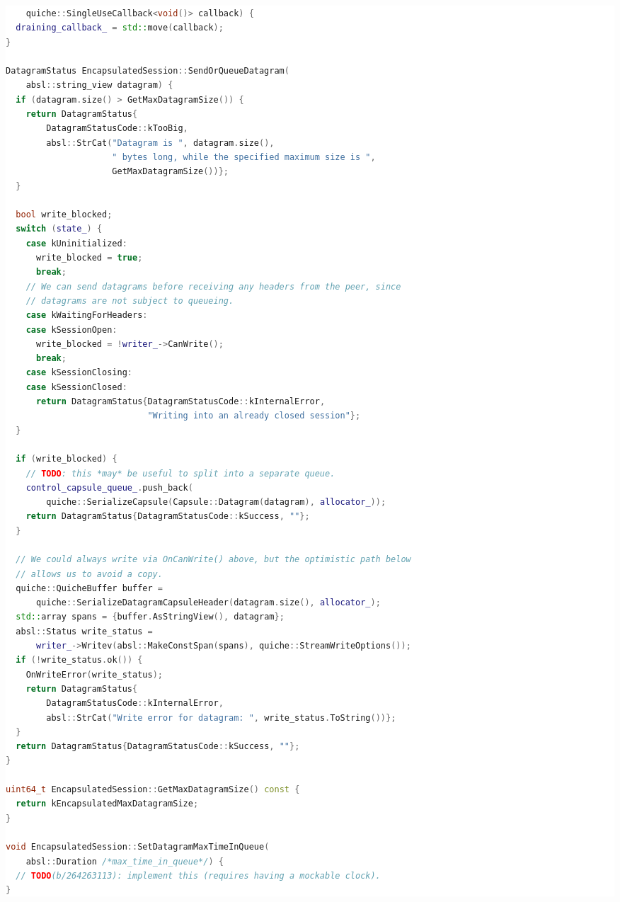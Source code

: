 ```cpp
    quiche::SingleUseCallback<void()> callback) {
  draining_callback_ = std::move(callback);
}

DatagramStatus EncapsulatedSession::SendOrQueueDatagram(
    absl::string_view datagram) {
  if (datagram.size() > GetMaxDatagramSize()) {
    return DatagramStatus{
        DatagramStatusCode::kTooBig,
        absl::StrCat("Datagram is ", datagram.size(),
                     " bytes long, while the specified maximum size is ",
                     GetMaxDatagramSize())};
  }

  bool write_blocked;
  switch (state_) {
    case kUninitialized:
      write_blocked = true;
      break;
    // We can send datagrams before receiving any headers from the peer, since
    // datagrams are not subject to queueing.
    case kWaitingForHeaders:
    case kSessionOpen:
      write_blocked = !writer_->CanWrite();
      break;
    case kSessionClosing:
    case kSessionClosed:
      return DatagramStatus{DatagramStatusCode::kInternalError,
                            "Writing into an already closed session"};
  }

  if (write_blocked) {
    // TODO: this *may* be useful to split into a separate queue.
    control_capsule_queue_.push_back(
        quiche::SerializeCapsule(Capsule::Datagram(datagram), allocator_));
    return DatagramStatus{DatagramStatusCode::kSuccess, ""};
  }

  // We could always write via OnCanWrite() above, but the optimistic path below
  // allows us to avoid a copy.
  quiche::QuicheBuffer buffer =
      quiche::SerializeDatagramCapsuleHeader(datagram.size(), allocator_);
  std::array spans = {buffer.AsStringView(), datagram};
  absl::Status write_status =
      writer_->Writev(absl::MakeConstSpan(spans), quiche::StreamWriteOptions());
  if (!write_status.ok()) {
    OnWriteError(write_status);
    return DatagramStatus{
        DatagramStatusCode::kInternalError,
        absl::StrCat("Write error for datagram: ", write_status.ToString())};
  }
  return DatagramStatus{DatagramStatusCode::kSuccess, ""};
}

uint64_t EncapsulatedSession::GetMaxDatagramSize() const {
  return kEncapsulatedMaxDatagramSize;
}

void EncapsulatedSession::SetDatagramMaxTimeInQueue(
    absl::Duration /*max_time_in_queue*/) {
  // TODO(b/264263113): implement this (requires having a mockable clock).
}

```
